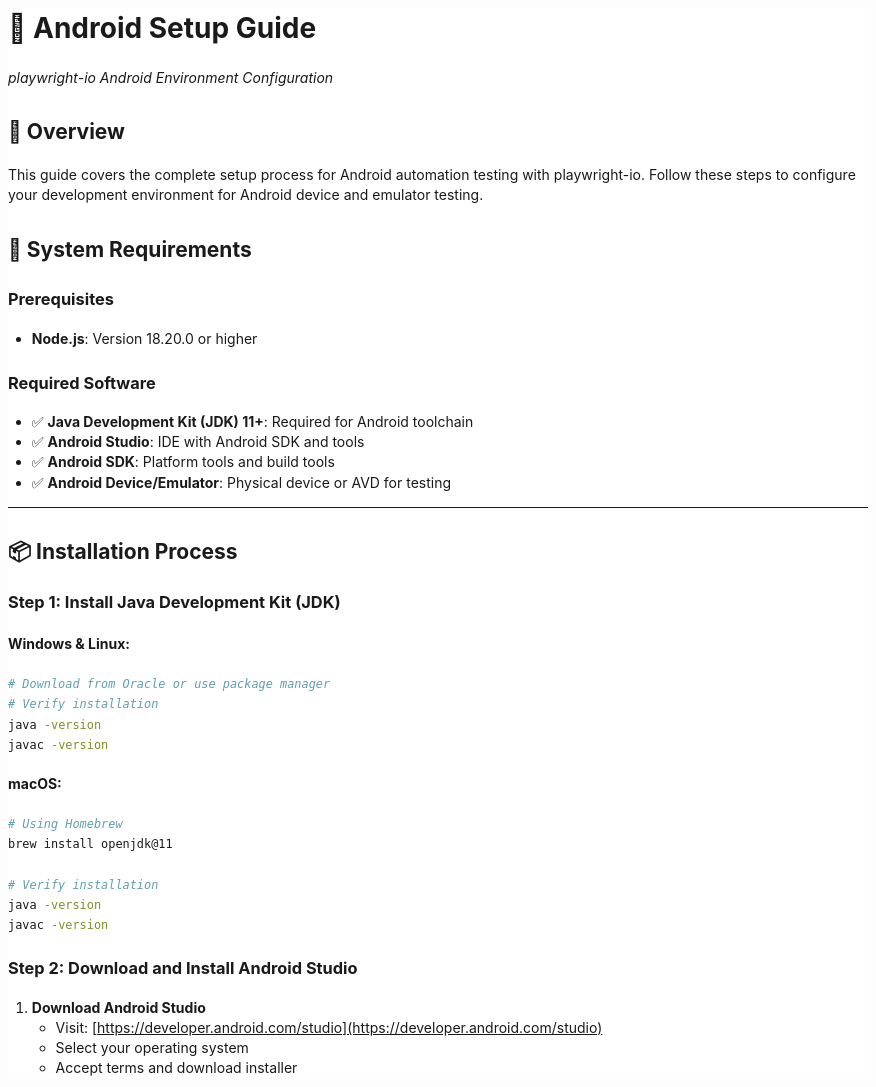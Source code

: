 # 📱 Android Setup Guide
*playwright-io Android Environment Configuration*

## 🎯 Overview

This guide covers the complete setup process for Android automation testing with playwright-io. Follow these steps to configure your development environment for Android device and emulator testing.

## 🔧 System Requirements

### **Prerequisites**
- **Node.js**: Version 18.20.0 or higher

### **Required Software**
- ✅ **Java Development Kit (JDK) 11+**: Required for Android toolchain
- ✅ **Android Studio**: IDE with Android SDK and tools
- ✅ **Android SDK**: Platform tools and build tools
- ✅ **Android Device/Emulator**: Physical device or AVD for testing

---

## 📦 Installation Process

### **Step 1: Install Java Development Kit (JDK)**

#### Windows & Linux:
```bash
# Download from Oracle or use package manager
# Verify installation
java -version
javac -version
```

#### macOS:
```bash
# Using Homebrew
brew install openjdk@11

# Verify installation  
java -version
javac -version
```

### **Step 2: Download and Install Android Studio**

1. **Download Android Studio**
   - Visit: [https://developer.android.com/studio](https://developer.android.com/studio)
   - Select your operating system
   - Accept terms and download installer
